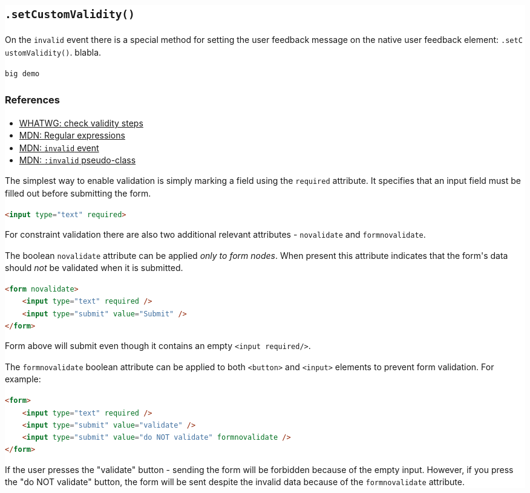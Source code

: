 ## `.setCustomValidity()`

On the `invalid` event there is a special method for setting the user feedback message on the native user feedback element: `.setCustomValidity()`.
blabla.

```html 
big demo
``` 

### References

* [WHATWG: check validity steps](https://html.spec.whatwg.org/multipage/form-control-infrastructure.html#check-validity-steps)
* [MDN: Regular expressions](https://developer.mozilla.org/en-US/docs/Web/JavaScript/Guide/Regular_Expressions) 
* [MDN: `invalid` event](https://developer.mozilla.org/en-US/docs/Web/API/HTMLInputElement/invalid_event) 
* [MDN: `:invalid` pseudo-class](https://developer.mozilla.org/ru/docs/Web/CSS/:invalid) 


The simplest way to enable validation is simply marking a field using the `required` attribute. It specifies that an input field must be filled out before submitting the form.

```html
<input type="text" required>
```

For constraint validation there are also two additional relevant attributes - `novalidate` and `formnovalidate`. 
  
  The boolean `novalidate` attribute can be applied _only to form nodes_. When present this attribute indicates that the form's data should _not_ be validated when it is submitted.
  
  ```html
  <form novalidate>
      <input type="text" required />
      <input type="submit" value="Submit" />
  </form>
 ```
 
Form above will submit even though it contains an empty `<input required/>`.
  
The `formnovalidate` boolean attribute can be applied to both `<button>` and `<input>` elements to prevent form validation. For example:
   
  ```html
  <form>
      <input type="text" required />
      <input type="submit" value="validate" />
      <input type="submit" value="do NOT validate" formnovalidate />
  </form>
 ```
 
If the user presses the "validate" button - sending the form will be forbidden because of the empty input. However, if you press the "do NOT validate" button, the form will be sent despite the invalid data because of the `formnovalidate` attribute.
